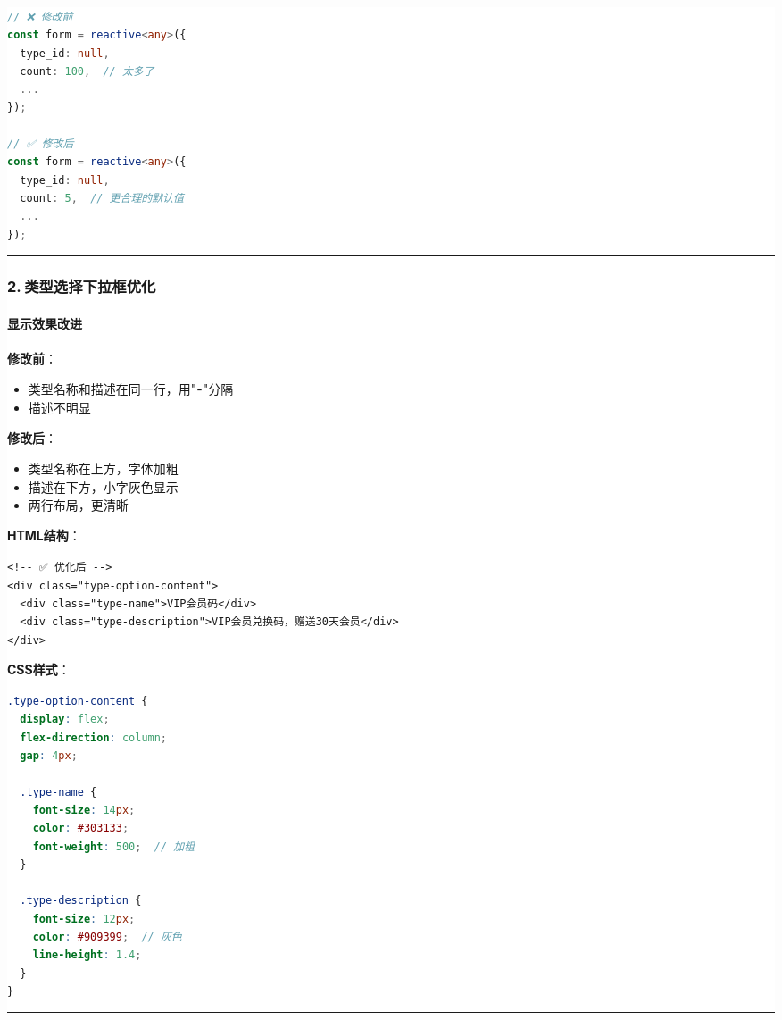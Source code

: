 ```typescript
// ❌ 修改前
const form = reactive<any>({
  type_id: null,
  count: 100,  // 太多了
  ...
});

// ✅ 修改后
const form = reactive<any>({
  type_id: null,
  count: 5,  // 更合理的默认值
  ...
});
```

---

### **2. 类型选择下拉框优化**

#### 显示效果改进
**修改前**：
- 类型名称和描述在同一行，用"-"分隔
- 描述不明显

**修改后**：
- 类型名称在上方，字体加粗
- 描述在下方，小字灰色显示
- 两行布局，更清晰

**HTML结构**：
```vue
<!-- ✅ 优化后 -->
<div class="type-option-content">
  <div class="type-name">VIP会员码</div>
  <div class="type-description">VIP会员兑换码，赠送30天会员</div>
</div>
```

**CSS样式**：
```scss
.type-option-content {
  display: flex;
  flex-direction: column;
  gap: 4px;

  .type-name {
    font-size: 14px;
    color: #303133;
    font-weight: 500;  // 加粗
  }

  .type-description {
    font-size: 12px;
    color: #909399;  // 灰色
    line-height: 1.4;
  }
}
```

---